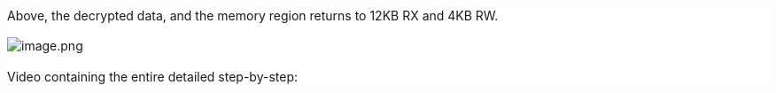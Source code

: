 Above, the decrypted data, and the memory region returns to 12KB RX and 4KB RW.

![image.png](https://prod-files-secure.s3.us-west-2.amazonaws.com/d724afb4-26d4-450a-8000-9ba11f953c16/9ad149d4-e77e-45f7-8c2a-e3f3f4c6edbe/image.png)

Video containing the entire detailed step-by-step:

<video here>

# Detections and IOCs
As mentioned earlier, one way to analyze a process is by inspecting the thread stack and observing the calling function. This method can be used to flag our implant, as during the sleep state, the thread will be pointing back to the memory region set to RW. This is problematic for us, as it makes detection easier. Another method of detection involves the callback from [VirtualProtect](https://learn.microsoft.com/pt-br/windows/win32/api/memoryapi/nf-memoryapi-virtualprotect) to [NtTestAlert](https://ntdoc.m417z.com/nttestalert), which is commonly used for security monitoring. For example, Elastic EDR leverages this IOC (Indicator of Compromise) to detect suspicious activity, [rule here](https://github.com/elastic/protections-artifacts/blob/136fd6e69610426de969e3d01b98bb9ce10607b2/behavior/rules/windows/defense_evasion_virtualprotect_call_via_nttestalert.toml#L4).

However, there are ways to improve our Sleep Obfuscation to bypass these detection techniques. One such method I will cover in this blog is ``Stack Duplication``.

Another interesting technique is **Module Stomping**, which will be the topic of the next article in this blog.

# Reference and credits
- https://dtsec.us/2023-04-24-Sleep/
- https://x.com/ilove2pwn_
- https://maldevacademy.com/
